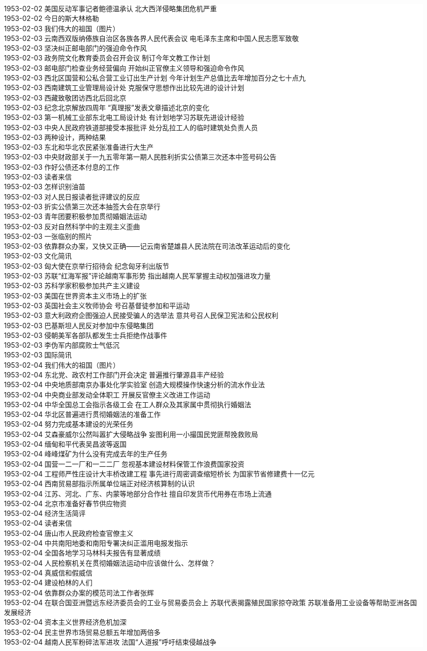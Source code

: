 1953-02-02 美国反动军事记者鲍德温承认  北大西洋侵略集团危机严重  
1953-02-02 今日的斯大林格勒  
1953-02-03 我们伟大的祖国（图片）  
1953-02-03 云南西双版纳傣族自治区各族各界人民代表会议  电毛泽东主席和中国人民志愿军致敬  
1953-02-03 坚决纠正邮电部门的强迫命令作风  
1953-02-03 政务院文化教育委员会召开会议  制订今年文教工作计划  
1953-02-03 邮电部门检查业务经营偏向  开始纠正官僚主义领导和强迫命令作风  
1953-02-03 西北区国营和公私合营工业订出生产计划  今年计划生产总值比去年增加百分之七十点九  
1953-02-03 西南建筑工业管理局设计处  克服保守思想作出比较先进的设计计划  
1953-02-03 西藏致敬团访西北后回北京  
1953-02-03 纪念北京解放四周年  “真理报”发表文章描述北京的变化  
1953-02-03 第一机械工业部东北电工局设计处  有计划地学习苏联先进设计经验  
1953-02-03 中央人民政府铁道部接受本报批评  处分乱拉工人的临时建筑处负责人员  
1953-02-03 两种设计，两种结果  
1953-02-03 东北和华北农民紧张准备进行大生产  
1953-02-03 中央财政部关于一九五零年第一期人民胜利折实公债第三次还本中签号码公告  
1953-02-03 作好公债还本付息的工作  
1953-02-03 读者来信  
1953-02-03 怎样识别油苗  
1953-02-03 对人民日报读者批评建议的反应  
1953-02-03 折实公债第三次还本抽签大会在京举行  
1953-02-03 青年团要积极参加贯彻婚姻法运动  
1953-02-03 反对自然科学中的主观主义歪曲  
1953-02-03 一张临别的照片  
1953-02-03 依靠群众办案，又快又正确——记云南省楚雄县人民法院在司法改革运动后的变化  
1953-02-03 文化简讯  
1953-02-03 匈大使在京举行招待会  纪念匈牙利出版节  
1953-02-03 苏联“红海军报”评论越南军事形势  指出越南人民军掌握主动权加强进攻力量  
1953-02-03 苏科学家积极参加共产主义建设  
1953-02-03 美国在世界资本主义市场上的扩张  
1953-02-03 英国社会主义牧师协会  号召基督徒参加和平运动  
1953-02-03 意大利政府企图强迫人民接受骗人的选举法  意共号召人民保卫宪法和公民权利  
1953-02-03 巴基斯坦人民反对参加中东侵略集团  
1953-02-03 侵朝美军各部队都发生士兵拒绝作战事件  
1953-02-03 李伪军内部腐败士气低沉  
1953-02-03 国际简讯  
1953-02-04 我们伟大的祖国（图片）  
1953-02-04 东北党、政农村工作部门开会决定  普遍推行肇源县丰产经验  
1953-02-04 中央地质部南京办事处化学实验室  创造大规模操作快速分析的流水作业法  
1953-02-04 中央商业部发动全体职工  开展反官僚主义改进工作运动  
1953-02-04 中华全国总工会指示各级工会  在工人群众及其家属中贯彻执行婚姻法  
1953-02-04 华北区普遍进行贯彻婚姻法的准备工作  
1953-02-04 努力完成基本建设的光荣任务  
1953-02-04 艾森豪威尔公然叫嚣扩大侵略战争  妄图利用一小撮国民党匪帮挽救败局  
1953-02-04 缅甸和平代表吴昌波等返国  
1953-02-04 峰峰煤矿为什么没有完成去年的生产任务  
1953-02-04 国营一二一厂和一二二厂  忽视基本建设材料保管工作浪费国家投资  
1953-02-04 工程师严性庄设计大丰桥改建工程  事先进行周密调查缩短桥长  为国家节省修建费十一亿元  
1953-02-04 西南贸易部指示所属单位端正对经济核算制的认识  
1953-02-04 江苏、河北、广东、内蒙等地部分合作社  擅自印发货币代用券在市场上流通  
1953-02-04 北京市准备好春节供应物资  
1953-02-04 经济生活简评  
1953-02-04 读者来信  
1953-02-04 唐山市人民政府检查官僚主义  
1953-02-04 中共南阳地委和南阳专署决纠正滥用电报发指示  
1953-02-04 全国各地学习马林科夫报告有显著成绩  
1953-02-04 人民检察机关在贯彻婚姻法运动中应该做什么、怎样做？  
1953-02-04 真威信和假威信  
1953-02-04 建设柏林的人们  
1953-02-04 依靠群众办案的模范司法工作者张辉  
1953-02-04 在联合国亚洲暨远东经济委员会的工业与贸易委员会上  苏联代表揭露殖民国家掠夺政策  苏联准备用工业设备等帮助亚洲各国发展经济  
1953-02-04 资本主义世界经济危机加深  
1953-02-04 民主世界市场贸易总额五年增加两倍多  
1953-02-04 越南人民军粉碎法军进攻  法国“人道报”呼吁结束侵越战争  